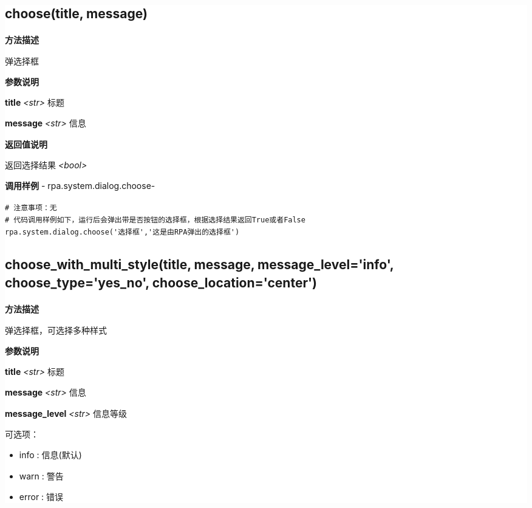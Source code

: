 





choose(title, message) 
----------------------------------------

**方法描述** 

弹选择框

**参数说明** 

**title** *\<str\>* 标题

**message** *\<str\>* 信息

**返回值说明** 

返回选择结果 *\<bool\>* 

**调用样例** - rpa.system.dialog.choose-

    # 注意事项：无
    # 代码调用样例如下，运行后会弹出带是否按钮的选择框，根据选择结果返回True或者False
    rpa.system.dialog.choose('选择框','这是由RPA弹出的选择框')







choose_with_multi_style(title, message, message_level='info', choose_type='yes_no', choose_location='center') 
-------------------------------------------------------------------------------------------------------------------------------

**方法描述** 

弹选择框，可选择多种样式

**参数说明** 

**title** *\<str\>* 标题

**message** *\<str\>* 信息

**message_level** *\<str\>* 信息等级

可选项：

* info : 信息(默认)

  

* warn : 警告

  

* error : 错误

  
